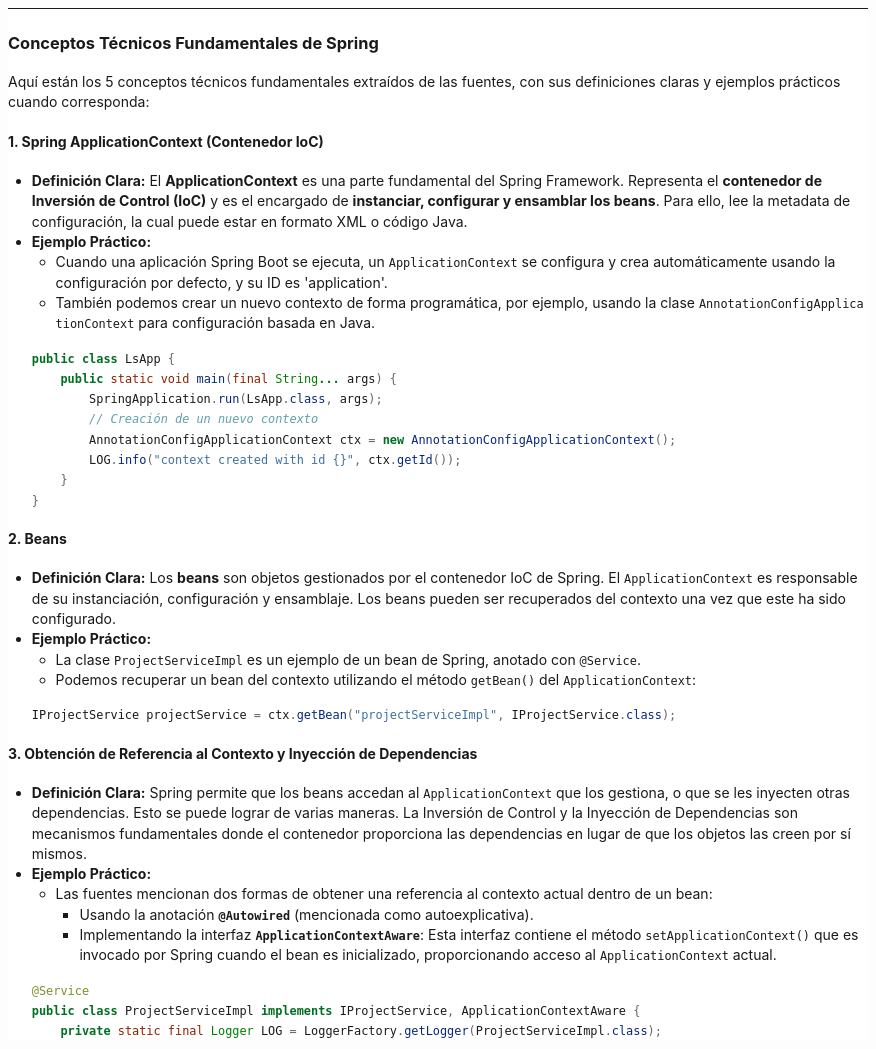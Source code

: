 ***

### **Conceptos Técnicos Fundamentales de Spring**

Aquí están los 5 conceptos técnicos fundamentales extraídos de las fuentes, con sus definiciones claras y ejemplos prácticos cuando corresponda:

#### 1. **Spring ApplicationContext (Contenedor IoC)**

*   **Definición Clara:** El **ApplicationContext** es una parte fundamental del Spring Framework. Representa el **contenedor de Inversión de Control (IoC)** y es el encargado de **instanciar, configurar y ensamblar los beans**. Para ello, lee la metadata de configuración, la cual puede estar en formato XML o código Java.
*   **Ejemplo Práctico:**
    *   Cuando una aplicación Spring Boot se ejecuta, un `ApplicationContext` se configura y crea automáticamente usando la configuración por defecto, y su ID es 'application'.
    *   También podemos crear un nuevo contexto de forma programática, por ejemplo, usando la clase `AnnotationConfigApplicationContext` para configuración basada en Java.
    ```java
    public class LsApp {
        public static void main(final String... args) {
            SpringApplication.run(LsApp.class, args);
            // Creación de un nuevo contexto
            AnnotationConfigApplicationContext ctx = new AnnotationConfigApplicationContext();
            LOG.info("context created with id {}", ctx.getId());
        }
    }
    ```

#### 2. **Beans**

*   **Definición Clara:** Los **beans** son objetos gestionados por el contenedor IoC de Spring. El `ApplicationContext` es responsable de su instanciación, configuración y ensamblaje. Los beans pueden ser recuperados del contexto una vez que este ha sido configurado.
*   **Ejemplo Práctico:**
    *   La clase `ProjectServiceImpl` es un ejemplo de un bean de Spring, anotado con `@Service`.
    *   Podemos recuperar un bean del contexto utilizando el método `getBean()` del `ApplicationContext`:
    ```java
    IProjectService projectService = ctx.getBean("projectServiceImpl", IProjectService.class);
    ```

#### 3. **Obtención de Referencia al Contexto y Inyección de Dependencias**

*   **Definición Clara:** Spring permite que los beans accedan al `ApplicationContext` que los gestiona, o que se les inyecten otras dependencias. Esto se puede lograr de varias maneras. La Inversión de Control y la Inyección de Dependencias son mecanismos fundamentales donde el contenedor proporciona las dependencias en lugar de que los objetos las creen por sí mismos.
*   **Ejemplo Práctico:**
    *   Las fuentes mencionan dos formas de obtener una referencia al contexto actual dentro de un bean:
        *   Usando la anotación **`@Autowired`** (mencionada como autoexplicativa).
        *   Implementando la interfaz **`ApplicationContextAware`**: Esta interfaz contiene el método `setApplicationContext()` que es invocado por Spring cuando el bean es inicializado, proporcionando acceso al `ApplicationContext` actual.
    ```java
    @Service
    public class ProjectServiceImpl implements IProjectService, ApplicationContextAware {
        private static final Logger LOG = LoggerFactory.getLogger(ProjectServiceImpl.class);
